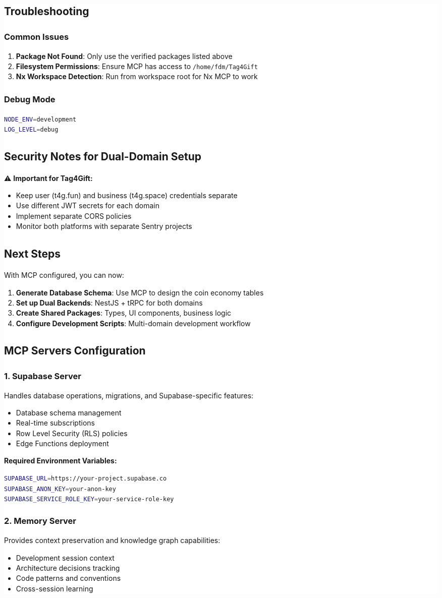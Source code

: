 ## Troubleshooting

### Common Issues
1. **Package Not Found**: Only use the verified packages listed above
2. **Filesystem Permissions**: Ensure MCP has access to `/home/fdm/Tag4Gift`
3. **Nx Workspace Detection**: Run from workspace root for Nx MCP to work

### Debug Mode
```bash
NODE_ENV=development
LOG_LEVEL=debug
```

## Security Notes for Dual-Domain Setup

⚠️ **Important for Tag4Gift:**
- Keep user (t4g.fun) and business (t4g.space) credentials separate
- Use different JWT secrets for each domain
- Implement separate CORS policies
- Monitor both platforms with separate Sentry projects

## Next Steps

With MCP configured, you can now:
1. **Generate Database Schema**: Use MCP to design the coin economy tables
2. **Set up Dual Backends**: NestJS + tRPC for both domains
3. **Create Shared Packages**: Types, UI components, business logic
4. **Configure Development Scripts**: Multi-domain development workflow

## MCP Servers Configuration

### 1. Supabase Server
Handles database operations, migrations, and Supabase-specific features:
- Database schema management
- Real-time subscriptions
- Row Level Security (RLS) policies
- Edge Functions deployment

**Required Environment Variables:**
```bash
SUPABASE_URL=https://your-project.supabase.co
SUPABASE_ANON_KEY=your-anon-key
SUPABASE_SERVICE_ROLE_KEY=your-service-role-key
```

### 2. Memory Server
Provides context preservation and knowledge graph capabilities:
- Development session context
- Architecture decisions tracking
- Code patterns and conventions
- Cross-session learning

